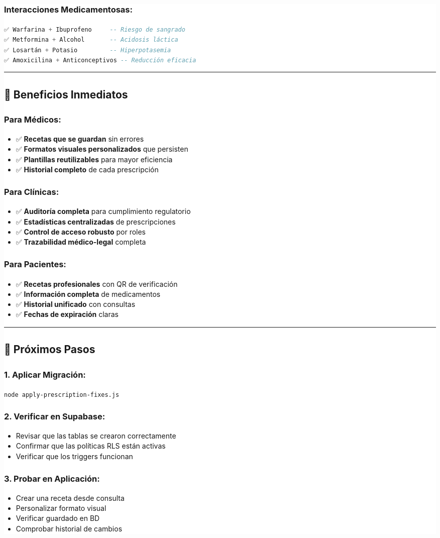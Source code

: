 ### **Interacciones Medicamentosas:**
```sql
✅ Warfarina + Ibuprofeno     -- Riesgo de sangrado
✅ Metformina + Alcohol       -- Acidosis láctica  
✅ Losartán + Potasio         -- Hiperpotasemia
✅ Amoxicilina + Anticonceptivos -- Reducción eficacia
```

---

## 🎯 **Beneficios Inmediatos**

### **Para Médicos:**
- ✅ **Recetas que se guardan** sin errores
- ✅ **Formatos visuales personalizados** que persisten
- ✅ **Plantillas reutilizables** para mayor eficiencia
- ✅ **Historial completo** de cada prescripción

### **Para Clínicas:**
- ✅ **Auditoría completa** para cumplimiento regulatorio
- ✅ **Estadísticas centralizadas** de prescripciones
- ✅ **Control de acceso robusto** por roles
- ✅ **Trazabilidad médico-legal** completa

### **Para Pacientes:**
- ✅ **Recetas profesionales** con QR de verificación
- ✅ **Información completa** de medicamentos
- ✅ **Historial unificado** con consultas
- ✅ **Fechas de expiración** claras

---

## 🔄 **Próximos Pasos**

### **1. Aplicar Migración:**
```bash
node apply-prescription-fixes.js
```

### **2. Verificar en Supabase:**
- Revisar que las tablas se crearon correctamente
- Confirmar que las políticas RLS están activas
- Verificar que los triggers funcionan

### **3. Probar en Aplicación:**
- Crear una receta desde consulta
- Personalizar formato visual  
- Verificar guardado en BD
- Comprobar historial de cambios
